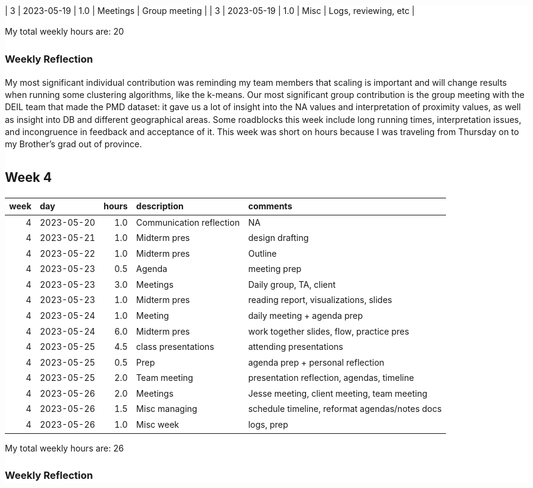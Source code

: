 |    3 | 2023-05-19 |   1.0 | Meetings         | Group meeting                                                   |
|    3 | 2023-05-19 |   1.0 | Misc             | Logs, reviewing, etc                                            |

My total weekly hours are: 20

### Weekly Reflection

My most significant individual contribution was reminding my team
members that scaling is important and will change results when running
some clustering algorithms, like the k-means. Our most significant group
contribution is the group meeting with the DEIL team that made the PMD
dataset: it gave us a lot of insight into the NA values and
interpretation of proximity values, as well as insight into DB and
different geographical areas. Some roadblocks this week include long
running times, interpretation issues, and incongruence in feedback and
acceptance of it. This week was short on hours because I was traveling
from Thursday on to my Brother’s grad out of province.

## Week 4

| week | day        | hours | description              | comments                                       |
|----:|:--------|-----:|:------------------|:----------------------------------|
|    4 | 2023-05-20 |   1.0 | Communication reflection | NA                                             |
|    4 | 2023-05-21 |   1.0 | Midterm pres             | design drafting                                |
|    4 | 2023-05-22 |   1.0 | Midterm pres             | Outline                                        |
|    4 | 2023-05-23 |   0.5 | Agenda                   | meeting prep                                   |
|    4 | 2023-05-23 |   3.0 | Meetings                 | Daily group, TA, client                        |
|    4 | 2023-05-23 |   1.0 | Midterm pres             | reading report, visualizations, slides         |
|    4 | 2023-05-24 |   1.0 | Meeting                  | daily meeting + agenda prep                    |
|    4 | 2023-05-24 |   6.0 | Midterm pres             | work together slides, flow, practice pres      |
|    4 | 2023-05-25 |   4.5 | class presentations      | attending presentations                        |
|    4 | 2023-05-25 |   0.5 | Prep                     | agenda prep + personal reflection              |
|    4 | 2023-05-25 |   2.0 | Team meeting             | presentation reflection, agendas, timeline     |
|    4 | 2023-05-26 |   2.0 | Meetings                 | Jesse meeting, client meeting, team meeting    |
|    4 | 2023-05-26 |   1.5 | Misc managing            | schedule timeline, reformat agendas/notes docs |
|    4 | 2023-05-26 |   1.0 | Misc week                | logs, prep                                     |

My total weekly hours are: 26

### Weekly Reflection
